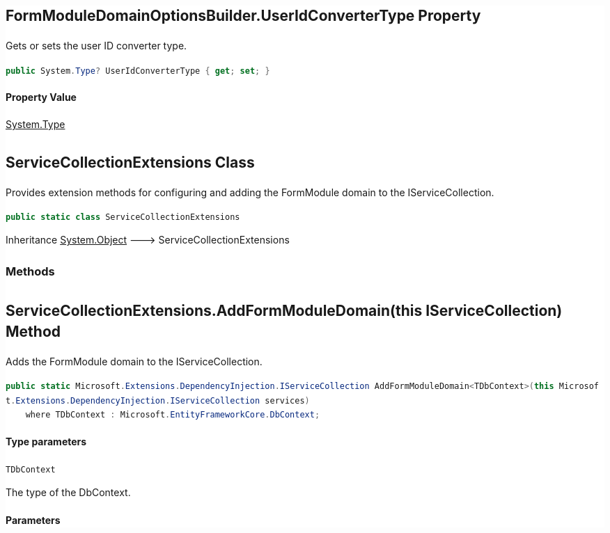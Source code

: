 <a name='CloudyWing.FormModule.Domain.DependencyInjection.FormModuleDomainOptionsBuilder.UserIdConverterType'></a>

## FormModuleDomainOptionsBuilder.UserIdConverterType Property

Gets or sets the user ID converter type.

```csharp
public System.Type? UserIdConverterType { get; set; }
```

#### Property Value
[System.Type](https://docs.microsoft.com/en-us/dotnet/api/System.Type 'System.Type')

<a name='CloudyWing.FormModule.Domain.DependencyInjection.ServiceCollectionExtensions'></a>

## ServiceCollectionExtensions Class

Provides extension methods for configuring and adding the FormModule domain to the IServiceCollection.

```csharp
public static class ServiceCollectionExtensions
```

Inheritance [System.Object](https://docs.microsoft.com/en-us/dotnet/api/System.Object 'System.Object') &#129106; ServiceCollectionExtensions
### Methods

<a name='CloudyWing.FormModule.Domain.DependencyInjection.ServiceCollectionExtensions.AddFormModuleDomain_TDbContext_(thisMicrosoft.Extensions.DependencyInjection.IServiceCollection)'></a>

## ServiceCollectionExtensions.AddFormModuleDomain<TDbContext>(this IServiceCollection) Method

Adds the FormModule domain to the IServiceCollection.

```csharp
public static Microsoft.Extensions.DependencyInjection.IServiceCollection AddFormModuleDomain<TDbContext>(this Microsoft.Extensions.DependencyInjection.IServiceCollection services)
    where TDbContext : Microsoft.EntityFrameworkCore.DbContext;
```
#### Type parameters

<a name='CloudyWing.FormModule.Domain.DependencyInjection.ServiceCollectionExtensions.AddFormModuleDomain_TDbContext_(thisMicrosoft.Extensions.DependencyInjection.IServiceCollection).TDbContext'></a>

`TDbContext`

The type of the DbContext.
#### Parameters

<a name='CloudyWing.FormModule.Domain.DependencyInjection.ServiceCollectionExtensions.AddFormModuleDomain_TDbContext_(thisMicrosoft.Extensions.DependencyInjection.IServiceCollection).services'></a>
